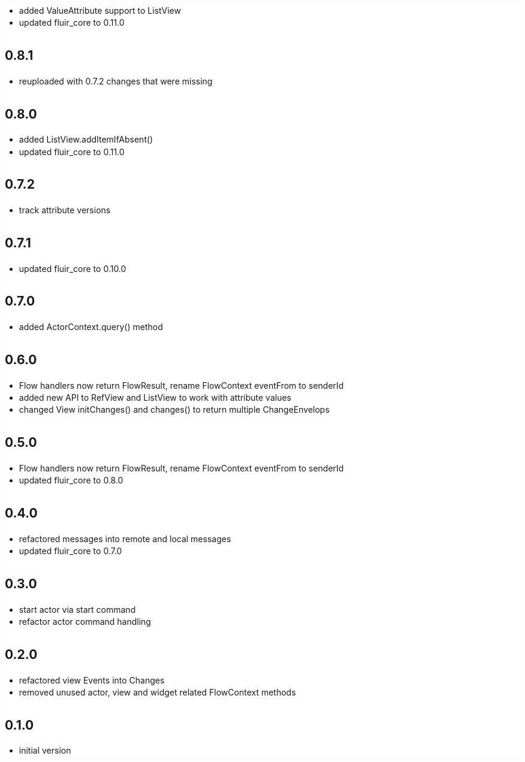 - added ValueAttribute support to ListView
- updated fluir_core to 0.11.0

## 0.8.1

- reuploaded with 0.7.2 changes that were missing

## 0.8.0

- added ListView.addItemIfAbsent()
- updated fluir_core to 0.11.0

## 0.7.2

- track attribute versions

## 0.7.1

- updated fluir_core to 0.10.0

## 0.7.0

- added ActorContext.query() method

## 0.6.0

- Flow handlers now return FlowResult, rename FlowContext eventFrom to senderId
- added new API to RefView and ListView to work with attribute values
- changed View initChanges() and changes() to return multiple ChangeEnvelops

## 0.5.0

- Flow handlers now return FlowResult, rename FlowContext eventFrom to senderId
- updated fluir_core to 0.8.0

## 0.4.0

- refactored messages into remote and local messages
- updated fluir_core to 0.7.0

## 0.3.0

- start actor via start command
- refactor actor command handling

## 0.2.0

- refactored view Events into Changes
- removed unused actor, view and widget related FlowContext methods

## 0.1.0

- initial version